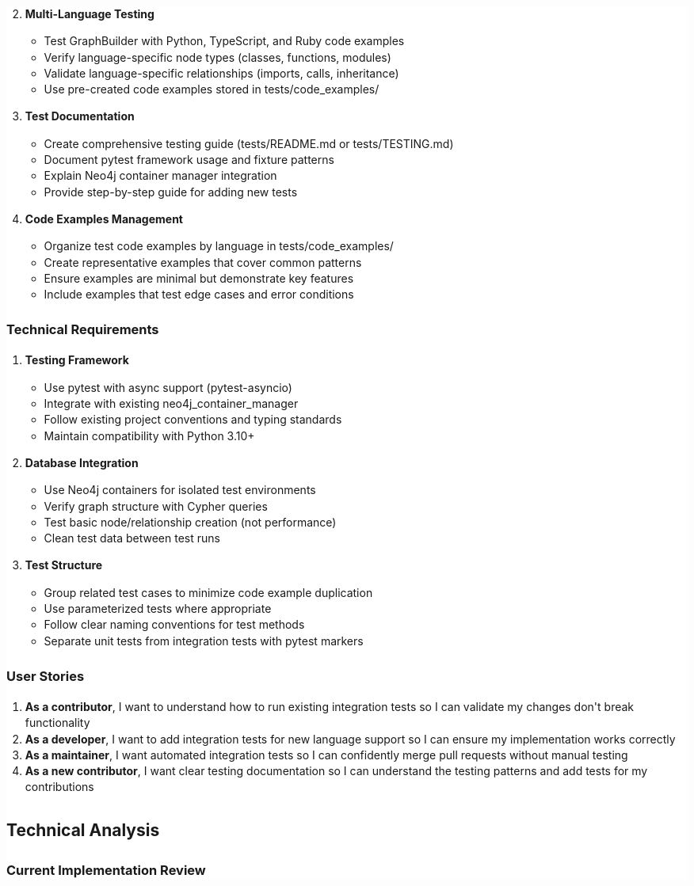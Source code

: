 2. **Multi-Language Testing**
   - Test GraphBuilder with Python, TypeScript, and Ruby code examples
   - Verify language-specific node types (classes, functions, modules)
   - Validate language-specific relationships (imports, calls, inheritance)
   - Use pre-created code examples stored in tests/code_examples/

3. **Test Documentation**
   - Create comprehensive testing guide (tests/README.md or tests/TESTING.md)
   - Document pytest framework usage and fixture patterns
   - Explain Neo4j container manager integration
   - Provide step-by-step guide for adding new tests

4. **Code Examples Management**
   - Organize test code examples by language in tests/code_examples/
   - Create representative examples that cover common patterns
   - Ensure examples are minimal but demonstrate key features
   - Include examples that test edge cases and error conditions

### Technical Requirements

1. **Testing Framework**
   - Use pytest with async support (pytest-asyncio)
   - Integrate with existing neo4j_container_manager
   - Follow existing project conventions and typing standards
   - Maintain compatibility with Python 3.10+

2. **Database Integration**
   - Use Neo4j containers for isolated test environments
   - Verify graph structure with Cypher queries
   - Test basic node/relationship creation (not performance)
   - Clean test data between test runs

3. **Test Structure**
   - Group related test cases to minimize code example duplication
   - Use parameterized tests where appropriate
   - Follow clear naming conventions for test methods
   - Separate unit tests from integration tests with pytest markers

### User Stories

1. **As a contributor**, I want to understand how to run existing integration tests so I can validate my changes don't break functionality
2. **As a developer**, I want to add integration tests for new language support so I can ensure my implementation works correctly
3. **As a maintainer**, I want automated integration tests so I can confidently merge pull requests without manual testing
4. **As a new contributor**, I want clear testing documentation so I can understand the testing patterns and add tests for my contributions

## Technical Analysis

### Current Implementation Review

